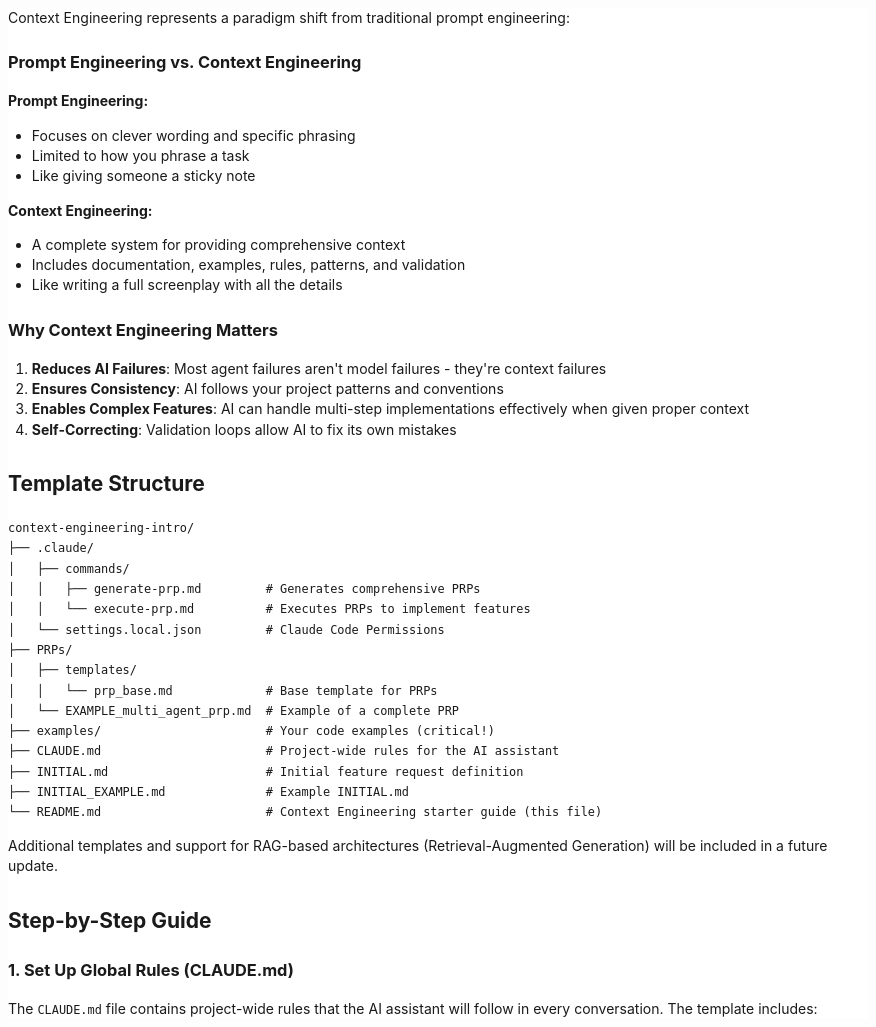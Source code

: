 Context Engineering represents a paradigm shift from traditional prompt engineering:

### Prompt Engineering vs. Context Engineering

**Prompt Engineering:**

- Focuses on clever wording and specific phrasing
- Limited to how you phrase a task
- Like giving someone a sticky note

**Context Engineering:**

- A complete system for providing comprehensive context
- Includes documentation, examples, rules, patterns, and validation
- Like writing a full screenplay with all the details

### Why Context Engineering Matters

1. **Reduces AI Failures**: Most agent failures aren't model failures - they're context failures
2. **Ensures Consistency**: AI follows your project patterns and conventions
3. **Enables Complex Features**: AI can handle multi-step implementations effectively when given proper context
4. **Self-Correcting**: Validation loops allow AI to fix its own mistakes

## Template Structure

```text
context-engineering-intro/
├── .claude/
│   ├── commands/
│   │   ├── generate-prp.md         # Generates comprehensive PRPs
│   │   └── execute-prp.md          # Executes PRPs to implement features
│   └── settings.local.json         # Claude Code Permissions
├── PRPs/
│   ├── templates/
│   │   └── prp_base.md             # Base template for PRPs
│   └── EXAMPLE_multi_agent_prp.md  # Example of a complete PRP
├── examples/                       # Your code examples (critical!)
├── CLAUDE.md                       # Project-wide rules for the AI assistant
├── INITIAL.md                      # Initial feature request definition
├── INITIAL_EXAMPLE.md              # Example INITIAL.md
└── README.md                       # Context Engineering starter guide (this file)
```

Additional templates and support for RAG-based architectures (Retrieval-Augmented Generation) will be included in a future update.

## Step-by-Step Guide

### 1. Set Up Global Rules (CLAUDE.md)

The `CLAUDE.md` file contains project-wide rules that the AI assistant will follow in every conversation. The template includes:
